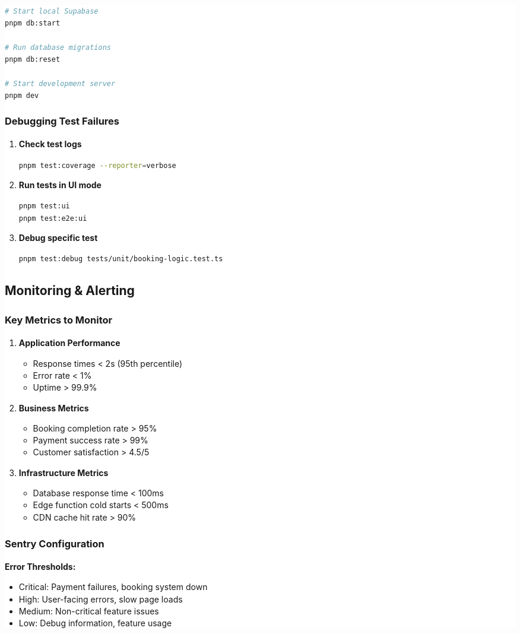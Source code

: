 ```bash
# Start local Supabase
pnpm db:start

# Run database migrations
pnpm db:reset

# Start development server
pnpm dev
```

### Debugging Test Failures

1. **Check test logs**
   ```bash
   pnpm test:coverage --reporter=verbose
   ```

2. **Run tests in UI mode**
   ```bash
   pnpm test:ui
   pnpm test:e2e:ui
   ```

3. **Debug specific test**
   ```bash
   pnpm test:debug tests/unit/booking-logic.test.ts
   ```

## Monitoring & Alerting

### Key Metrics to Monitor

1. **Application Performance**
   - Response times < 2s (95th percentile)
   - Error rate < 1%
   - Uptime > 99.9%

2. **Business Metrics**
   - Booking completion rate > 95%
   - Payment success rate > 99%
   - Customer satisfaction > 4.5/5

3. **Infrastructure Metrics**
   - Database response time < 100ms
   - Edge function cold starts < 500ms
   - CDN cache hit rate > 90%

### Sentry Configuration

**Error Thresholds:**
- Critical: Payment failures, booking system down
- High: User-facing errors, slow page loads
- Medium: Non-critical feature issues
- Low: Debug information, feature usage
